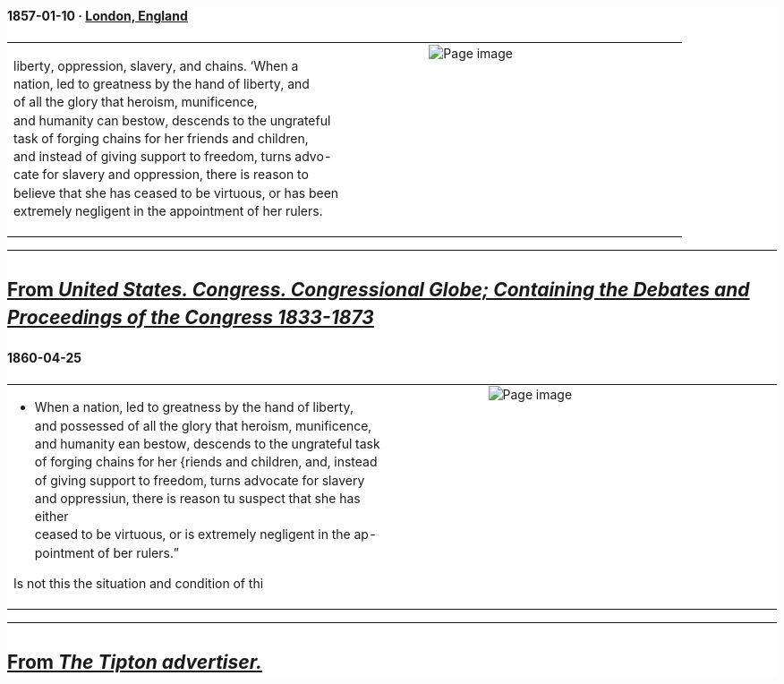 #### 1857-01-10 &middot; [London, England](http://dbpedia.org/resource/London)

<table style="width: 100%;"><tr><td style="width: 50%">

  
liberty, oppression, slavery, and chains. ‘When a  
nation, led to greatness by the hand of liberty, and  
of all the glory that heroism, munificence,  
and humanity can bestow, descends to the ungrateful  
task of forging chains for her friends and children,  
and instead of giving support to freedom, turns advo-  
cate for slavery and oppression, there is reason to  
believe that she has ceased to be virtuous, or has been  
extremely negligent in the appointment of her rulers.
</td><td style="width: 50%; max-height: 75%; margin: auto; display: block;">
<img alt="Page image" src="https://iiif.archive.org/image/iiif/2/sim_chambers-journal-of-popular-literature-science-and-arts_1857-01-10_7_158%2Fsim_chambers-journal-of-popular-literature-science-and-arts_1857-01-10_7_158_jp2.zip%2Fsim_chambers-journal-of-popular-literature-science-and-arts_1857-01-10_7_158_jp2%2Fsim_chambers-journal-of-popular-literature-science-and-arts_1857-01-10_7_158_0005.jp2/pct:14.017571884984026,50.638977635782744,35.62300319488818,9.158679446219383/600,/0/default.jpg"/>
</td>
</tr></table>

---

## [From _United States. Congress. Congressional Globe; Containing the Debates and Proceedings of the Congress 1833-1873_](https://archive.org/details/sim_united-states-congress-congressional-globe_1860-04-25_114/page/n30/mode/1up?view=theater)

#### 1860-04-25

<table style="width: 100%;"><tr><td style="width: 50%">

  
  
* When a nation, led to greatness by the hand of liberty,  
and possessed of all the glory that heroism, munificence,  
and humanity ean bestow, descends to the ungrateful task  
of forging chains for her {riends and children, and, instead  
of giving support to freedom, turns advocate for slavery  
and oppressiun, there is reason tu suspect that she has either  
ceased to be virtuous, or is extremely negligent in the ap-  
pointment of ber rulers.”  
  
Is not this the situation and condition of thi
</td><td style="width: 50%; max-height: 75%; margin: auto; display: block;">
<img alt="Page image" src="https://iiif.archive.org/image/iiif/2/sim_united-states-congress-congressional-globe_1860-04-25_114%2Fsim_united-states-congress-congressional-globe_1860-04-25_114_jp2.zip%2Fsim_united-states-congress-congressional-globe_1860-04-25_114_jp2%2Fsim_united-states-congress-congressional-globe_1860-04-25_114_0030.jp2/pct:8.555033907146584,75.03924646781789,25.79551382368284,6.828885400313972/600,/0/default.jpg"/>
</td>
</tr></table>

---

## [From _The Tipton advertiser._](https://www.loc.gov/resource/sn84027398/1860-06-28/ed-1/?sp=1)
